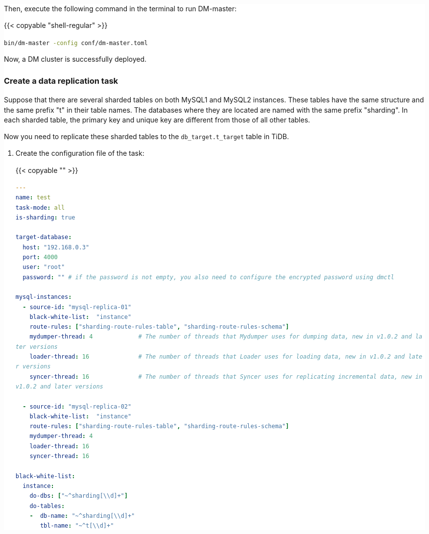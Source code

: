 Then, execute the following command in the terminal to run DM-master:

{{< copyable "shell-regular" >}}

```bash
bin/dm-master -config conf/dm-master.toml
```

Now, a DM cluster is successfully deployed.

### Create a data replication task

Suppose that there are several sharded tables on both MySQL1 and MySQL2 instances. These tables have the same structure and the same prefix "t" in their table names. The databases where they are located are named with the same prefix "sharding". In each sharded table, the primary key and unique key are different from those of all other tables.

Now you need to replicate these sharded tables to the `db_target.t_target` table in TiDB.

1. Create the configuration file of the task:

    {{< copyable "" >}}

    ```yaml
    ---
    name: test
    task-mode: all
    is-sharding: true

    target-database:
      host: "192.168.0.3"
      port: 4000
      user: "root"
      password: "" # if the password is not empty, you also need to configure the encrypted password using dmctl

    mysql-instances:
      - source-id: "mysql-replica-01"
        black-white-list:  "instance"
        route-rules: ["sharding-route-rules-table", "sharding-route-rules-schema"]
        mydumper-thread: 4             # The number of threads that Mydumper uses for dumping data, new in v1.0.2 and later versions
        loader-thread: 16              # The number of threads that Loader uses for loading data, new in v1.0.2 and later versions
        syncer-thread: 16              # The number of threads that Syncer uses for replicating incremental data, new in v1.0.2 and later versions

      - source-id: "mysql-replica-02"
        black-white-list:  "instance"
        route-rules: ["sharding-route-rules-table", "sharding-route-rules-schema"]
        mydumper-thread: 4
        loader-thread: 16
        syncer-thread: 16

    black-white-list:
      instance:
        do-dbs: ["~^sharding[\\d]+"]
        do-tables:
        -  db-name: "~^sharding[\\d]+"
           tbl-name: "~^t[\\d]+"
